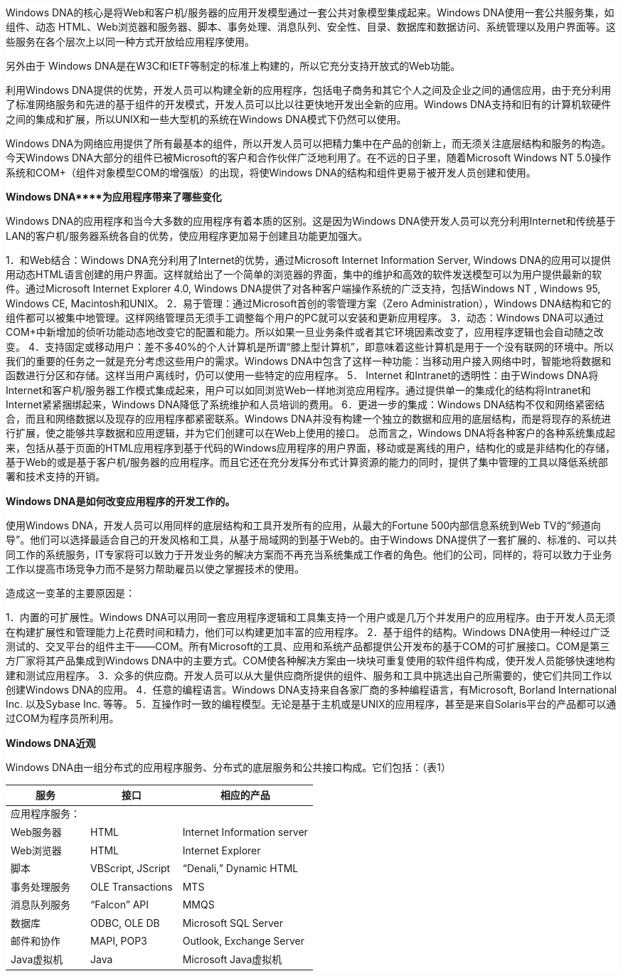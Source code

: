 Windows DNA的核心是将Web和客户机/服务器的应用开发模型通过一套公共对象模型集成起来。Windows DNA使用一套公共服务集，如组件、动态 HTML、Web浏览器和服务器、脚本、事务处理、消息队列、安全性、目录、数据库和数据访问、系统管理以及用户界面等。这些服务在各个层次上以同一种方式开放给应用程序使用。

另外由于 Windows DNA是在W3C和IETF等制定的标准上构建的，所以它充分支持开放式的Web功能。

利用Windows DNA提供的优势，开发人员可以构建全新的应用程序，包括电子商务和其它个人之间及企业之间的通信应用，由于充分利用了标准网络服务和先进的基于组件的开发模式，开发人员可以比以往更快地开发出全新的应用。Windows DNA支持和旧有的计算机软硬件之间的集成和扩展，所以UNIX和一些大型机的系统在Windows DNA模式下仍然可以使用。

Windows DNA为网络应用提供了所有最基本的组件，所以开发人员可以把精力集中在产品的创新上，而无须关注底层结构和服务的构造。今天Windows DNA大部分的组件已被Microsoft的客户和合作伙伴广泛地利用了。在不远的日子里，随着Microsoft Windows NT 5.0操作系统和COM+（组件对象模型COM的增强版）的出现，将使Windows DNA的结构和组件更易于被开发人员创建和使用。

**Windows DNA****为应用程序带来了哪些变化**

Windows DNA的应用程序和当今大多数的应用程序有着本质的区别。这是因为Windows DNA使开发人员可以充分利用Internet和传统基于LAN的客户机/服务器系统各自的优势，使应用程序更加易于创建且功能更加强大。

1．和Web结合：Windows DNA充分利用了Internet的优势，通过Microsoft Internet Information Server,  Windows DNA的应用可以提供用动态HTML语言创建的用户界面。这样就给出了一个简单的浏览器的界面，集中的维护和高效的软件发送模型可以为用户提供最新的软件。通过Microsoft Internet Explorer 4.0, Windows DNA提供了对各种客户端操作系统的广泛支持，包括Windows NT , Windows 95, Windows CE, Macintosh和UNIX。
2．易于管理：通过Microsoft首创的零管理方案（Zero Administration），Windows DNA结构和它的组件都可以被集中地管理。这样网络管理员无须手工调整每个用户的PC就可以安装和更新应用程序。
3．动态：Windows DNA可以通过COM+中新增加的侦听功能动态地改变它的配置和能力。所以如果一旦业务条件或者其它环境因素改变了，应用程序逻辑也会自动随之改变。
4．支持固定或移动用户：差不多40%的个人计算机是所谓“膝上型计算机”，即意味着这些计算机是用于一个没有联网的环境中。所以我们的重要的任务之一就是充分考虑这些用户的需求。Windows DNA中包含了这样一种功能：当移动用户接入网络中时，智能地将数据和函数进行分区和存储。这样当用户离线时，仍可以使用一些特定的应用程序。
5． Internet 和Intranet的透明性：由于Windows DNA将Internet和客户机/服务器工作模式集成起来，用户可以如同浏览Web一样地浏览应用程序。通过提供单一的集成化的结构将Intranet和Internet紧紧捆绑起来，Windows DNA降低了系统维护和人员培训的费用。
6．更进一步的集成：Windows DNA结构不仅和网络紧密结合，而且和网络数据以及现存的应用程序都紧密联系。Windows DNA并没有构建一个独立的数据和应用的底层结构，而是将现存的系统进行扩展，使之能够共享数据和应用逻辑，并为它们创建可以在Web上使用的接口。
总而言之，Windows DNA将各种客户的各种系统集成起来，包括从基于页面的HTML应用程序到基于代码的Windows应用程序的用户界面，移动或是离线的用户，结构化的或是非结构化的存储，基于Web的或是基于客户机/服务器的应用程序。而且它还在充分发挥分布式计算资源的能力的同时，提供了集中管理的工具以降低系统部署和技术支持的开销。

**Windows DNA是如何改变应用程序的开发工作的。**

使用Windows DNA，开发人员可以用同样的底层结构和工具开发所有的应用，从最大的Fortune 500内部信息系统到Web TV的“频道向导”。他们可以选择最适合自己的开发风格和工具，从基于局域网的到基于Web的。由于Windows DNA提供了一套扩展的、标准的、可以共同工作的系统服务，IT专家将可以致力于开发业务的解决方案而不再充当系统集成工作者的角色。他们的公司，同样的，将可以致力于业务工作以提高市场竞争力而不是努力帮助雇员以使之掌握技术的使用。

造成这一变革的主要原因是：

1．内置的可扩展性。Windows DNA可以用同一套应用程序逻辑和工具集支持一个用户或是几万个并发用户的应用程序。由于开发人员无须在构建扩展性和管理能力上花费时间和精力，他们可以构建更加丰富的应用程序。
2．基于组件的结构。Windows DNA使用一种经过广泛测试的、交叉平台的组件主干——COM。所有Microsoft的工具、应用和系统产品都提供公开发布的基于COM的可扩展接口。COM是第三方厂家将其产品集成到Windows DNA中的主要方式。COM使各种解决方案由一块块可重复使用的软件组件构成，使开发人员能够快速地构建和测试应用程序。
3．众多的供应商。开发人员可以从大量供应商所提供的组件、服务和工具中挑选出自己所需要的，使它们共同工作以创建Windows DNA的应用。
4．任意的编程语言。Windows DNA支持来自各家厂商的多种编程语言，有Microsoft, Borland International Inc. 以及Sybase Inc. 等等。
5．互操作时一致的编程模型。无论是基于主机或是UNIX的应用程序，甚至是来自Solaris平台的产品都可以通过COM为程序员所利用。

**Windows DNA近观**

Windows DNA由一组分布式的应用程序服务、分布式的底层服务和公共接口构成。它们包括：（表1）

| 服务           | 接口                   | 相应的产品                           |
| -------------- | ---------------------- | ------------------------------------ |
| 应用程序服务： |                        |                                      |
| Web服务器      | HTML                   | Internet Information server          |
| Web浏览器      | HTML                   | Internet Explorer                    |
| 脚本           | VBScript, JScript      | “Denali,” Dynamic HTML               |
| 事务处理服务   | OLE Transactions       | MTS                                  |
| 消息队列服务   | “Falcon” API           | MMQS                                 |
| 数据库         | ODBC, OLE DB           | Microsoft SQL Server                 |
| 邮件和协作     | MAPI, POP3             | Outlook, Exchange Server             |
| Java虚拟机     | Java                   | Microsoft Java虚拟机                 |
